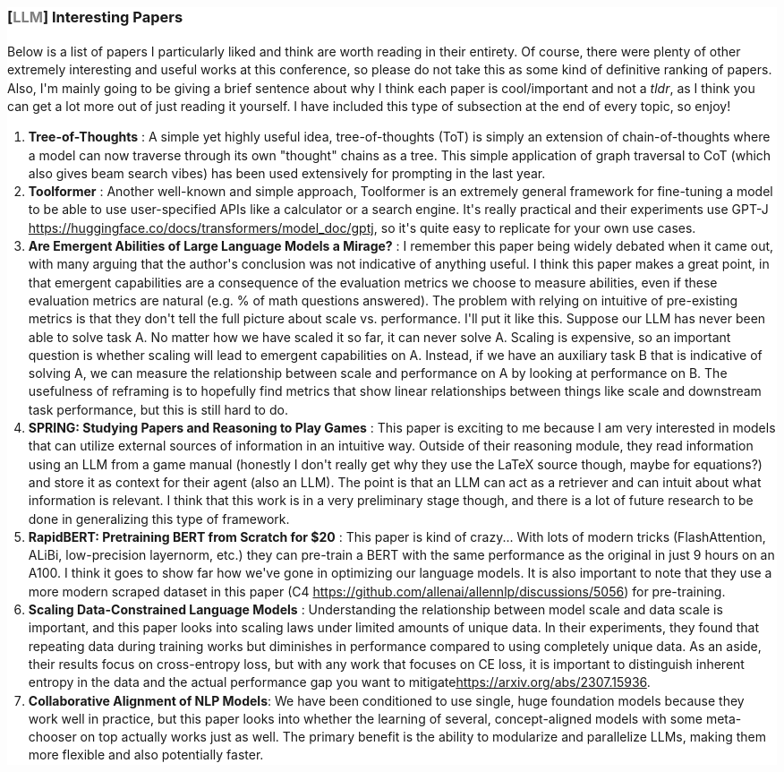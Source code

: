 ### [<span style="color:gray">LLM</span>] Interesting Papers
Below is a list of papers I particularly liked and think are worth reading in their entirety. Of course, there were plenty of other extremely interesting and useful works at this conference, so please do not take this as some kind of definitive ranking of papers. Also, I'm mainly going to be giving a brief sentence about why I think each paper is cool/important and not a *tldr*, as I think you can get a lot more out of just reading it yourself. I have included this type of subsection at the end of every topic, so enjoy!

1. **Tree-of-Thoughts** <d-cite key="yao2023tree"></d-cite>: A simple yet highly useful idea,
   tree-of-thoughts (ToT) is simply an extension of chain-of-thoughts where a model can now traverse
   through its own "thought" chains as a tree. This simple application of graph traversal to CoT
   (which also gives beam search vibes) has been used extensively for prompting in the last year. 
2. **Toolformer** <d-cite key="schick2023toolformer"></d-cite>: Another well-known and simple
   approach, Toolformer is an extremely general framework for fine-tuning a model to be able to use
   user-specified APIs like a calculator or a search engine. It's really practical and their
   experiments use GPT-J <d-footnote>https://huggingface.co/docs/transformers/model_doc/gptj</d-footnote>, so it's quite easy to replicate for your own use cases.
3. **Are Emergent Abilities of Large Language Models a Mirage?** <d-cite key="schaeffer2023emergent"></d-cite>: I remember this paper being widely debated when it came out, with many arguing that the author's conclusion was not indicative of anything useful. I think this paper makes a great point, in that emergent capabilities are a consequence of the evaluation metrics we choose to measure abilities, even if these evaluation metrics are natural (e.g. % of math questions answered). The problem with relying on intuitive of pre-existing metrics is that they don't tell the full picture about scale vs. performance. I'll put it like this. Suppose our LLM has never been able to solve task A. No matter how we have scaled it so far, it can never solve A. Scaling is expensive, so an important question is whether scaling will lead to emergent capabilities on A. Instead, if we have an auxiliary task B that is indicative of solving A, we can measure the relationship between scale and performance on A by looking at performance on B. The usefulness of reframing is to hopefully find metrics that show linear relationships between things like scale and downstream task performance, but this is still hard to do.
4. **SPRING: Studying Papers and Reasoning to Play Games** <d-cite key="wu2023spring"></d-cite>: This paper is exciting to me because I am very interested in models that can utilize external sources of information in an intuitive way. Outside of their reasoning module, they read information using an LLM from a game manual (honestly I don't really get why they use the LaTeX source though, maybe for equations?) and store it as context for their agent (also an LLM). The point is that an LLM can act as a retriever and can intuit about what information is relevant. I think that this work is in a very preliminary stage though, and there is a lot of future research to be done in generalizing this type of framework.
5. **RapidBERT: Pretraining BERT from Scratch for $20** <d-cite key="portes2023mosaicbert"></d-cite>: This paper is kind of crazy... With lots of modern tricks (FlashAttention<d-cite key="dao2022flashattention"></d-cite>, ALiBi<d-cite key="press2022train"></d-cite>, low-precision layernorm, etc.) they can pre-train a BERT with the same performance as the original in just 9 hours on an A100. I think it goes to show far how we've gone in optimizing our language models. It is also important to note that they use a more modern scraped dataset in this paper (C4 <d-footnote>https://github.com/allenai/allennlp/discussions/5056</d-footnote>) for pre-training.
6. **Scaling Data-Constrained Language Models** <d-cite key="muennighoff2023scaling"></d-cite>: Understanding the relationship between model scale and data scale is important, and this paper looks into scaling laws under limited amounts of unique data. In their experiments, they found that repeating data during training works but diminishes in performance compared to using completely unique data. As an aside, their results focus on cross-entropy loss, but with any work that focuses on CE loss, it is important to distinguish inherent entropy in the data and the actual performance gap you want to mitigate<d-footnote>https://arxiv.org/abs/2307.15936</d-footnote>.
7. **Collaborative Alignment of NLP Models**<d-cite key="khani2023collaborative"></d-cite>: We have been conditioned to use single, huge foundation models because they work well in practice, but this paper looks into whether the learning of several, concept-aligned models with some meta-chooser on top actually works just as well. The primary benefit is the ability to modularize and parallelize LLMs, making them more flexible and also potentially faster.